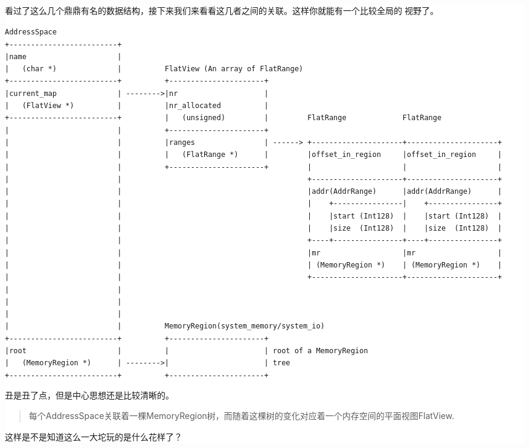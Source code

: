 看过了这么几个鼎鼎有名的数据结构，接下来我们来看看这几者之间的关联。这样你就能有一个比较全局的
视野了。

```
AddressSpace               
+-------------------------+
|name                     |
|   (char *)              |          FlatView (An array of FlatRange)
+-------------------------+          +----------------------+
|current_map              | -------->|nr                    |
|   (FlatView *)          |          |nr_allocated          |
+-------------------------+          |   (unsigned)         |         FlatRange             FlatRange
|                         |          +----------------------+         
|                         |          |ranges                | ------> +---------------------+---------------------+
|                         |          |   (FlatRange *)      |         |offset_in_region     |offset_in_region     |
|                         |          +----------------------+         |                     |                     |
|                         |                                           +---------------------+---------------------+
|                         |                                           |addr(AddrRange)      |addr(AddrRange)      |
|                         |                                           |    +----------------|    +----------------+
|                         |                                           |    |start (Int128)  |    |start (Int128)  |
|                         |                                           |    |size  (Int128)  |    |size  (Int128)  |
|                         |                                           +----+----------------+----+----------------+
|                         |                                           |mr                   |mr                   |
|                         |                                           | (MemoryRegion *)    | (MemoryRegion *)    |
|                         |                                           +---------------------+---------------------+
|                         |
|                         |
|                         |
|                         |          MemoryRegion(system_memory/system_io)
+-------------------------+          +----------------------+
|root                     |          |                      | root of a MemoryRegion
|   (MemoryRegion *)      | -------->|                      | tree
+-------------------------+          +----------------------+
```

丑是丑了点，但是中心思想还是比较清晰的。

> 每个AddressSpace关联着一棵MemoryRegion树，而随着这棵树的变化对应着一个内存空间的平面视图FlatView.

这样是不是知道这么一大坨玩的是什么花样了？
